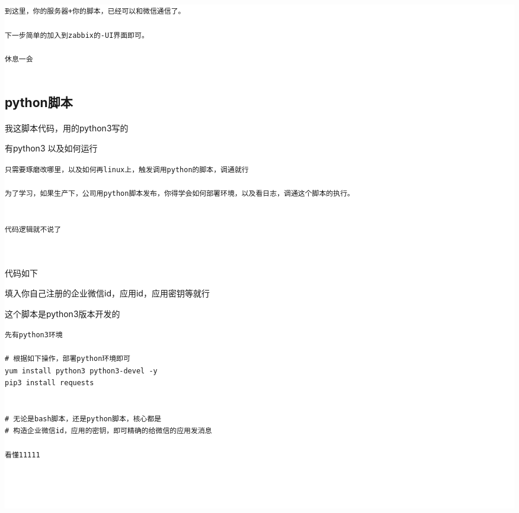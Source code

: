 

```
到这里，你的服务器+你的脚本，已经可以和微信通信了。

下一步简单的加入到zabbix的-UI界面即可。

休息一会


```





## python脚本

我这脚本代码，用的python3写的

有python3 以及如何运行



```
只需要琢磨改哪里，以及如何再linux上，触发调用python的脚本，调通就行

为了学习，如果生产下，公司用python脚本发布，你得学会如何部署环境，以及看日志，调通这个脚本的执行。


代码逻辑就不说了



```



代码如下

填入你自己注册的企业微信id，应用id，应用密钥等就行

这个脚本是python3版本开发的

```
先有python3环境

# 根据如下操作，部署python环境即可
yum install python3 python3-devel -y
pip3 install requests


# 无论是bash脚本，还是python脚本，核心都是
# 构造企业微信id，应用的密钥，即可精确的给微信的应用发消息

看懂11111





```
